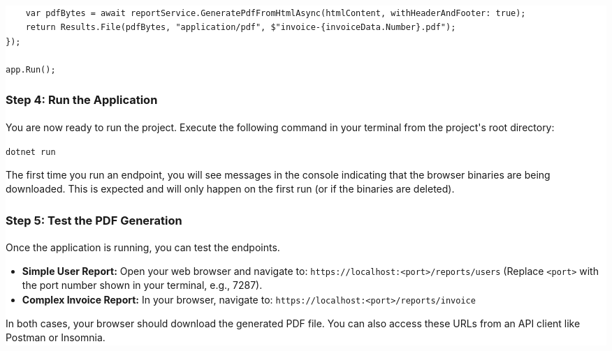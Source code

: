 ```
    var pdfBytes = await reportService.GeneratePdfFromHtmlAsync(htmlContent, withHeaderAndFooter: true);
    return Results.File(pdfBytes, "application/pdf", $"invoice-{invoiceData.Number}.pdf");
});

app.Run();

```

### **Step 4: Run the Application**

You are now ready to run the project. Execute the following command in your terminal from the project's root directory:

```
dotnet run

```

The first time you run an endpoint, you will see messages in the console indicating that the browser binaries are being downloaded. This is expected and will only happen on the first run (or if the binaries are deleted).

### **Step 5: Test the PDF Generation**

Once the application is running, you can test the endpoints.

- **Simple User Report:**
Open your web browser and navigate to: `https://localhost:<port>/reports/users`
(Replace `<port>` with the port number shown in your terminal, e.g., 7287).
- **Complex Invoice Report:**
In your browser, navigate to: `https://localhost:<port>/reports/invoice`

In both cases, your browser should download the generated PDF file. You can also access these URLs from an API client like Postman or Insomnia.